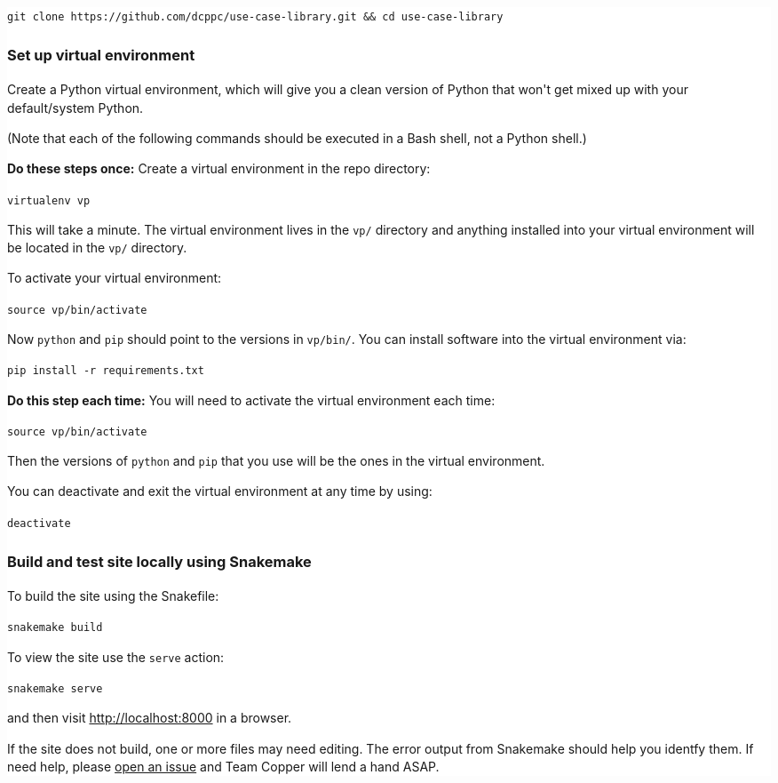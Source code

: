 ```
git clone https://github.com/dcppc/use-case-library.git && cd use-case-library
```

### Set up virtual environment

Create a Python virtual environment, which will give you a clean version of Python that won't get mixed up with your default/system Python.

(Note that each of the following commands should be executed in a Bash shell, not a Python shell.)

**Do these steps once:** Create a virtual environment in the repo directory:

```
virtualenv vp
```

This will take a minute. The virtual environment lives in the `vp/` directory and anything installed into your virtual environment will be located in the `vp/` directory.

To activate your virtual environment:

```
source vp/bin/activate
```

Now `python` and `pip` should point to the versions in `vp/bin/`. You can install software into the virtual environment via:

```
pip install -r requirements.txt
```


**Do this step each time:** You will need to activate the virtual environment each time:

```
source vp/bin/activate
```

Then the versions of `python` and `pip` that you use will be the ones in the virtual environment.

You can deactivate and exit the virtual environment at any time by using:

```
deactivate
```

### Build and test site locally using Snakemake

To build the site using the Snakefile:

```
snakemake build
```

To view the site use the `serve` action:

```
snakemake serve
```

and then visit <http://localhost:8000> in a browser.

If the site does not build, one or more files may need editing. The error output
from Snakemake should help you identfy them. 
If need help, please [open an
issue](https://github.com/dcppc/use-case-library/issues/new) and Team Copper
will lend a hand ASAP.
